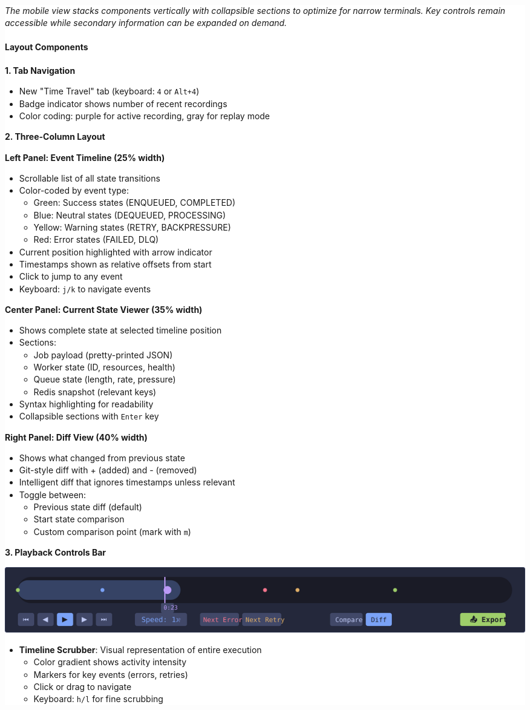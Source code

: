 *The mobile view stacks components vertically with collapsible sections to optimize for narrow terminals. Key controls remain accessible while secondary information can be expanded on demand.*

#### Layout Components

**1. Tab Navigation**
- New "Time Travel" tab (keyboard: `4` or `Alt+4`)
- Badge indicator shows number of recent recordings
- Color coding: purple for active recording, gray for replay mode

**2. Three-Column Layout**

**Left Panel: Event Timeline (25% width)**
- Scrollable list of all state transitions
- Color-coded by event type:
  - Green: Success states (ENQUEUED, COMPLETED)
  - Blue: Neutral states (DEQUEUED, PROCESSING)
  - Yellow: Warning states (RETRY, BACKPRESSURE)
  - Red: Error states (FAILED, DLQ)
- Current position highlighted with arrow indicator
- Timestamps shown as relative offsets from start
- Click to jump to any event
- Keyboard: `j/k` to navigate events

**Center Panel: Current State Viewer (35% width)**
- Shows complete state at selected timeline position
- Sections:
  - Job payload (pretty-printed JSON)
  - Worker state (ID, resources, health)
  - Queue state (length, rate, pressure)
  - Redis snapshot (relevant keys)
- Syntax highlighting for readability
- Collapsible sections with `Enter` key

**Right Panel: Diff View (40% width)**
- Shows what changed from previous state
- Git-style diff with + (added) and - (removed)
- Intelligent diff that ignores timestamps unless relevant
- Toggle between:
  - Previous state diff (default)
  - Start state comparison
  - Custom comparison point (mark with `m`)

**3. Playback Controls Bar**

![Time Travel Controls](images/time-travel-controls.svg)

- **Timeline Scrubber**: Visual representation of entire execution
  - Color gradient shows activity intensity
  - Markers for key events (errors, retries)
  - Click or drag to navigate
  - Keyboard: `h/l` for fine scrubbing
